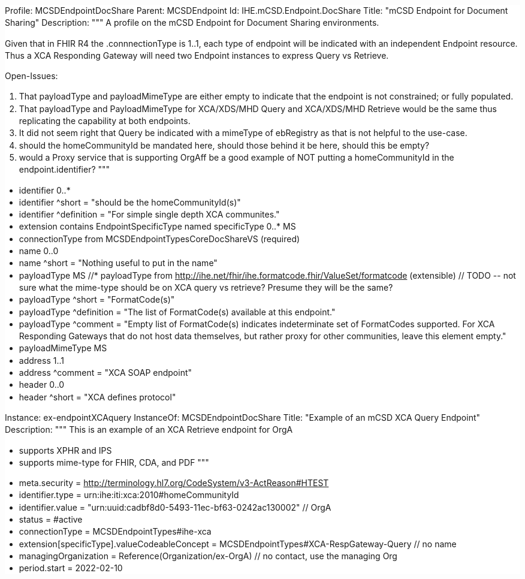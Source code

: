 

Profile:      MCSDEndpointDocShare
Parent:       MCSDEndpoint
Id:           IHE.mCSD.Endpoint.DocShare
Title:        "mCSD Endpoint for Document Sharing"
Description:  """
A profile on the mCSD Endpoint for Document Sharing environments.

Given that in FHIR R4 the .connnectionType is 1..1, each type of endpoint will be indicated with an independent Endpoint resource. Thus a XCA Responding Gateway will need two Endpoint instances to express Query vs Retrieve.

Open-Issues:
1. That payloadType and payloadMimeType are either empty to indicate that the endpoint is not constrained; or fully populated. 
2. That payloadType and PayloadMimeType for XCA/XDS/MHD Query and XCA/XDS/MHD Retrieve would be the same thus replicating the capability at both endpoints. 
3. It did not seem right that Query be indicated with a mimeType of ebRegistry as that is not helpful to the use-case.
4. should the homeCommunityId be mandated here, should those behind it be here, should this be empty?
5. would a Proxy service that is supporting OrgAff be a good example of NOT putting a homeCommunityId in the endpoint.identifier?
"""
* identifier 0..*
* identifier ^short = "should be the homeCommunityId(s)"
* identifier ^definition = "For simple single depth XCA communites."
* extension contains EndpointSpecificType named specificType 0..* MS
* connectionType from MCSDEndpointTypesCoreDocShareVS (required)
* name 0..0 
* name ^short = "Nothing useful to put in the name"
* payloadType MS
//* payloadType from http://ihe.net/fhir/ihe.formatcode.fhir/ValueSet/formatcode (extensible)
// TODO -- not sure what the mime-type should be on XCA query vs retrieve? Presume they will be the same?
* payloadType ^short = "FormatCode(s)"
* payloadType ^definition = "The list of FormatCode(s) available at this endpoint."
* payloadType ^comment = "Empty list of FormatCode(s) indicates indeterminate set of FormatCodes supported. For XCA Responding Gateways that do not host data themselves, but rather proxy for other communities, leave this element empty."
* payloadMimeType MS
* address 1..1
* address ^comment = "XCA SOAP endpoint"
* header 0..0
* header ^short = "XCA defines protocol"



Instance: ex-endpointXCAquery
InstanceOf: MCSDEndpointDocShare
Title: "Example of an mCSD XCA Query Endpoint"
Description: """
This is an example of an XCA Retrieve endpoint for OrgA
- supports XPHR and IPS
- supports mime-type for FHIR, CDA, and PDF
"""
* meta.security = http://terminology.hl7.org/CodeSystem/v3-ActReason#HTEST
* identifier.type =  urn:ihe:iti:xca:2010#homeCommunityId
* identifier.value = "urn:uuid:cadbf8d0-5493-11ec-bf63-0242ac130002" // OrgA
* status = #active
* connectionType = MCSDEndpointTypes#ihe-xca
* extension[specificType].valueCodeableConcept = MCSDEndpointTypes#XCA-RespGateway-Query
// no name
* managingOrganization = Reference(Organization/ex-OrgA)
// no contact, use the managing Org
* period.start = 2022-02-10